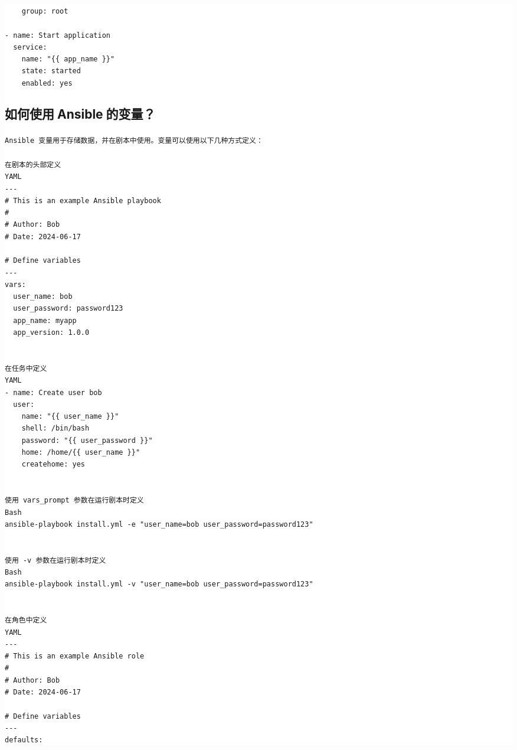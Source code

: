```
    group: root

- name: Start application
  service:
    name: "{{ app_name }}"
    state: started
    enabled: yes
```

## 如何使用 Ansible 的变量？

```
Ansible 变量用于存储数据，并在剧本中使用。变量可以使用以下几种方式定义：

在剧本的头部定义
YAML
---
# This is an example Ansible playbook
#
# Author: Bob
# Date: 2024-06-17

# Define variables
---
vars:
  user_name: bob
  user_password: password123
  app_name: myapp
  app_version: 1.0.0


在任务中定义
YAML
- name: Create user bob
  user:
    name: "{{ user_name }}"
    shell: /bin/bash
    password: "{{ user_password }}"
    home: /home/{{ user_name }}"
    createhome: yes


使用 vars_prompt 参数在运行剧本时定义
Bash
ansible-playbook install.yml -e "user_name=bob user_password=password123"


使用 -v 参数在运行剧本时定义
Bash
ansible-playbook install.yml -v "user_name=bob user_password=password123"


在角色中定义
YAML
---
# This is an example Ansible role
#
# Author: Bob
# Date: 2024-06-17

# Define variables
---
defaults:
```